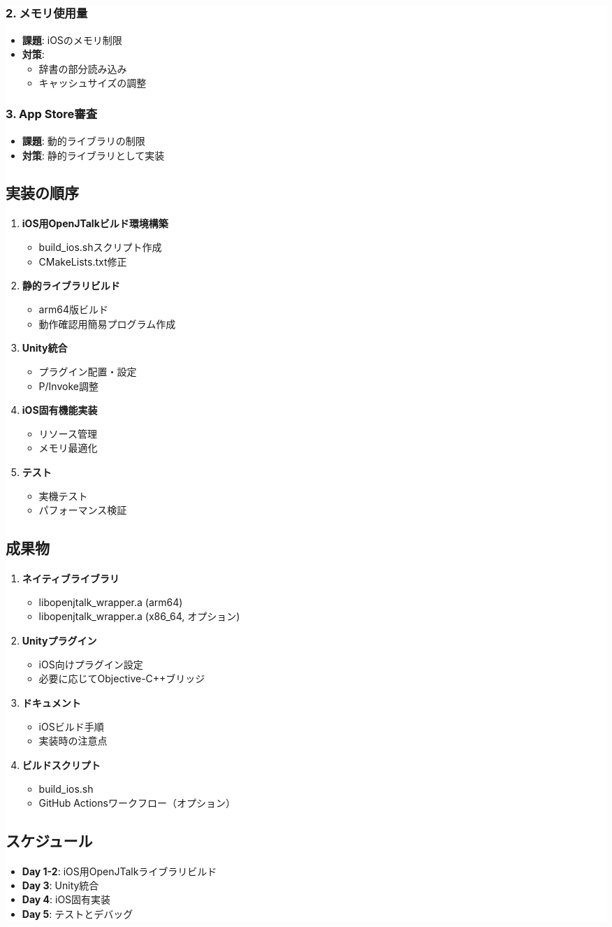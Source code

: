 ### 2. メモリ使用量
- **課題**: iOSのメモリ制限
- **対策**:
  - 辞書の部分読み込み
  - キャッシュサイズの調整

### 3. App Store審査
- **課題**: 動的ライブラリの制限
- **対策**: 静的ライブラリとして実装

## 実装の順序

1. **iOS用OpenJTalkビルド環境構築**
   - build_ios.shスクリプト作成
   - CMakeLists.txt修正

2. **静的ライブラリビルド**
   - arm64版ビルド
   - 動作確認用簡易プログラム作成

3. **Unity統合**
   - プラグイン配置・設定
   - P/Invoke調整

4. **iOS固有機能実装**
   - リソース管理
   - メモリ最適化

5. **テスト**
   - 実機テスト
   - パフォーマンス検証

## 成果物

1. **ネイティブライブラリ**
   - libopenjtalk_wrapper.a (arm64)
   - libopenjtalk_wrapper.a (x86_64, オプション)

2. **Unityプラグイン**
   - iOS向けプラグイン設定
   - 必要に応じてObjective-C++ブリッジ

3. **ドキュメント**
   - iOSビルド手順
   - 実装時の注意点

4. **ビルドスクリプト**
   - build_ios.sh
   - GitHub Actionsワークフロー（オプション）

## スケジュール

- **Day 1-2**: iOS用OpenJTalkライブラリビルド
- **Day 3**: Unity統合
- **Day 4**: iOS固有実装
- **Day 5**: テストとデバッグ
